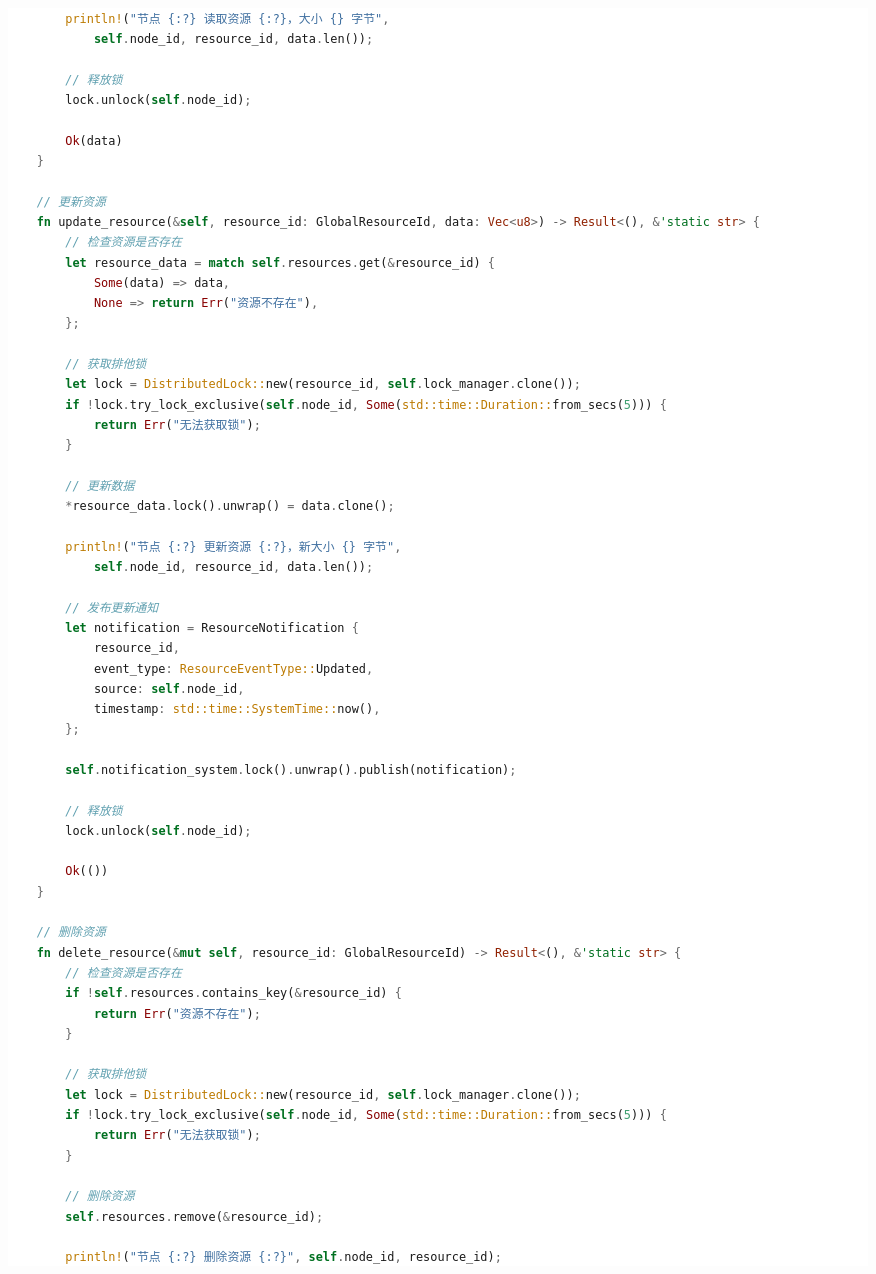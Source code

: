```rust
        println!("节点 {:?} 读取资源 {:?}，大小 {} 字节", 
            self.node_id, resource_id, data.len());
            
        // 释放锁
        lock.unlock(self.node_id);
        
        Ok(data)
    }
    
    // 更新资源
    fn update_resource(&self, resource_id: GlobalResourceId, data: Vec<u8>) -> Result<(), &'static str> {
        // 检查资源是否存在
        let resource_data = match self.resources.get(&resource_id) {
            Some(data) => data,
            None => return Err("资源不存在"),
        };
        
        // 获取排他锁
        let lock = DistributedLock::new(resource_id, self.lock_manager.clone());
        if !lock.try_lock_exclusive(self.node_id, Some(std::time::Duration::from_secs(5))) {
            return Err("无法获取锁");
        }
        
        // 更新数据
        *resource_data.lock().unwrap() = data.clone();
        
        println!("节点 {:?} 更新资源 {:?}，新大小 {} 字节", 
            self.node_id, resource_id, data.len());
            
        // 发布更新通知
        let notification = ResourceNotification {
            resource_id,
            event_type: ResourceEventType::Updated,
            source: self.node_id,
            timestamp: std::time::SystemTime::now(),
        };
        
        self.notification_system.lock().unwrap().publish(notification);
        
        // 释放锁
        lock.unlock(self.node_id);
        
        Ok(())
    }
    
    // 删除资源
    fn delete_resource(&mut self, resource_id: GlobalResourceId) -> Result<(), &'static str> {
        // 检查资源是否存在
        if !self.resources.contains_key(&resource_id) {
            return Err("资源不存在");
        }
        
        // 获取排他锁
        let lock = DistributedLock::new(resource_id, self.lock_manager.clone());
        if !lock.try_lock_exclusive(self.node_id, Some(std::time::Duration::from_secs(5))) {
            return Err("无法获取锁");
        }
        
        // 删除资源
        self.resources.remove(&resource_id);
        
        println!("节点 {:?} 删除资源 {:?}", self.node_id, resource_id);
```